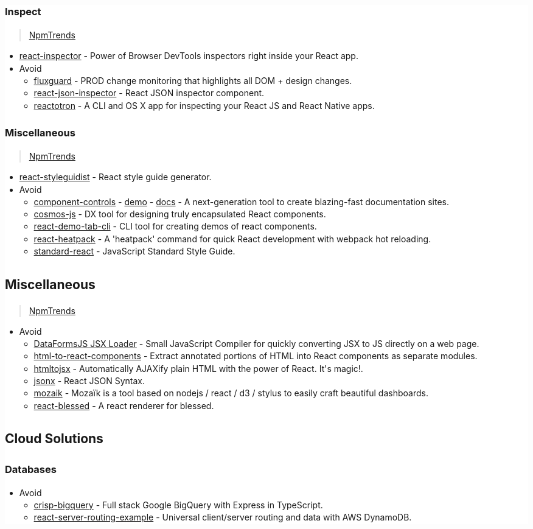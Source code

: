 ### Inspect

> [NpmTrends](https://www.npmtrends.com/react-inspector-vs-react-json-inspector-vs-reactotron)

- [react-inspector](https://github.com/xyc/react-inspector) - Power of Browser DevTools inspectors right inside your React app.
- Avoid
  - [fluxguard](https://fluxguard.com) - PROD change monitoring that highlights all DOM + design changes.
  - [react-json-inspector](https://github.com/Lapple/react-json-inspector) - React JSON inspector component.
  - [reactotron](https://github.com/reactotron/reactotron) - A CLI and OS X app for inspecting your React JS and React Native apps.

### Miscellaneous

> [NpmTrends](https://www.npmtrends.com/cosmos-js-vs-react-demo-tab-cli-vs-react-heatpack-vs-react-styleguidist-vs-standard-react)

- [react-styleguidist](https://github.com/sapegin/react-styleguidist) - React style guide generator.
- Avoid
  - [component-controls](https://github.com/ccontrols/component-controls) - [demo](https://component-controls.com) - [docs](https://component-controls.com/tutorial) - A next-generation tool to create blazing-fast documentation sites.
  - [cosmos-js](https://github.com/skidding/cosmos) - DX tool for designing truly encapsulated React components.
  - [react-demo-tab-cli](https://github.com/mkosir/react-demo-tab-cli) - CLI tool for creating demos of react components.
  - [react-heatpack](https://github.com/insin/react-heatpack) - A &#39;heatpack&#39; command for quick React development with webpack hot reloading.
  - [standard-react](https://github.com/feross/standard) - JavaScript Standard Style Guide.

## Miscellaneous

> [NpmTrends](https://www.npmtrends.com/dataformsjs-vs-html-to-react-components-vs-htmltojsx-vs-jsonx-vs-mozaik-vs-react-blessed)

- Avoid
  - [DataFormsJS JSX Loader](https://github.com/dataformsjs/dataformsjs/blob/master/docs/jsx-loader.md) - Small JavaScript Compiler for quickly converting JSX to JS directly on a web page.
  - [html-to-react-components](https://github.com/roman01la/html-to-react-components) - Extract annotated portions of HTML into React components as separate modules.
  - [htmltojsx](https://github.com/reactjs/react-magic) - Automatically AJAXify plain HTML with the power of React. It&#39;s magic!.
  - [jsonx](https://github.com/repetere/jsonx) - React JSON Syntax.
  - [mozaik](https://github.com/plouc/mozaik) - Moza&iuml;k is a tool based on nodejs / react / d3 / stylus to easily craft beautiful dashboards.
  - [react-blessed](https://github.com/Yomguithereal/react-blessed) - A react renderer for blessed.

## Cloud Solutions

### Databases

- Avoid
  - [crisp-bigquery](https://github.com/winwiz1/crisp-bigquery) - Full stack Google BigQuery with Express in TypeScript.
  - [react-server-routing-example](https://github.com/mhart/react-server-routing-example) - Universal client/server routing and data with AWS DynamoDB.
